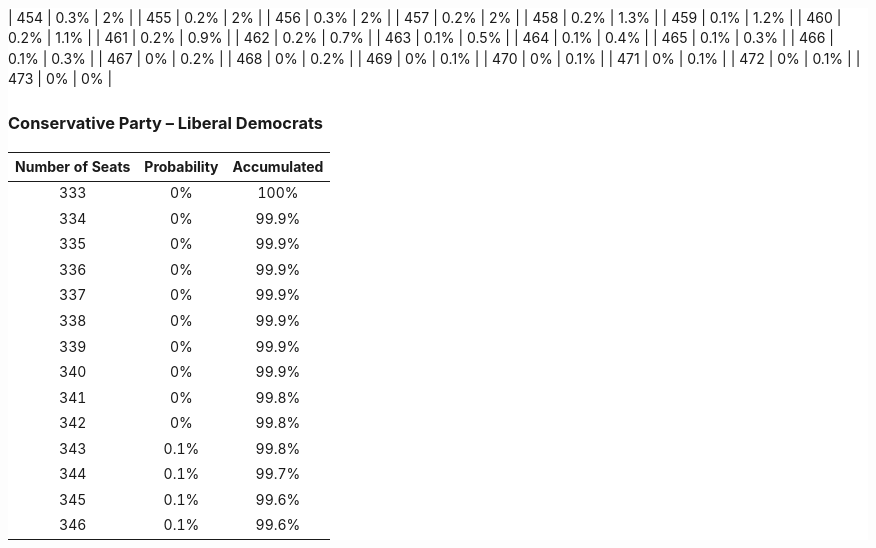 | 454 | 0.3% | 2% |
| 455 | 0.2% | 2% |
| 456 | 0.3% | 2% |
| 457 | 0.2% | 2% |
| 458 | 0.2% | 1.3% |
| 459 | 0.1% | 1.2% |
| 460 | 0.2% | 1.1% |
| 461 | 0.2% | 0.9% |
| 462 | 0.2% | 0.7% |
| 463 | 0.1% | 0.5% |
| 464 | 0.1% | 0.4% |
| 465 | 0.1% | 0.3% |
| 466 | 0.1% | 0.3% |
| 467 | 0% | 0.2% |
| 468 | 0% | 0.2% |
| 469 | 0% | 0.1% |
| 470 | 0% | 0.1% |
| 471 | 0% | 0.1% |
| 472 | 0% | 0.1% |
| 473 | 0% | 0% |

### Conservative Party – Liberal Democrats

| Number of Seats | Probability | Accumulated |
|:---------------:|:-----------:|:-----------:|
| 333 | 0% | 100% |
| 334 | 0% | 99.9% |
| 335 | 0% | 99.9% |
| 336 | 0% | 99.9% |
| 337 | 0% | 99.9% |
| 338 | 0% | 99.9% |
| 339 | 0% | 99.9% |
| 340 | 0% | 99.9% |
| 341 | 0% | 99.8% |
| 342 | 0% | 99.8% |
| 343 | 0.1% | 99.8% |
| 344 | 0.1% | 99.7% |
| 345 | 0.1% | 99.6% |
| 346 | 0.1% | 99.6% |